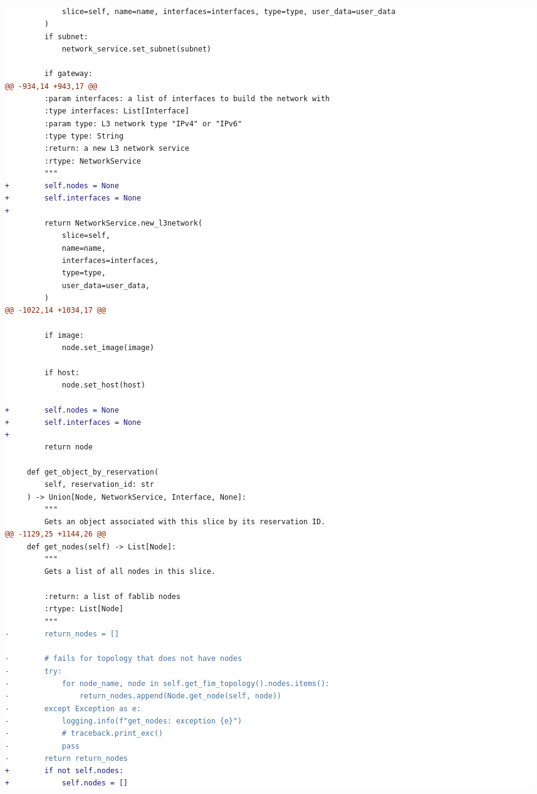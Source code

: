 ```diff
             slice=self, name=name, interfaces=interfaces, type=type, user_data=user_data
         )
         if subnet:
             network_service.set_subnet(subnet)
 
         if gateway:
@@ -934,14 +943,17 @@
         :param interfaces: a list of interfaces to build the network with
         :type interfaces: List[Interface]
         :param type: L3 network type "IPv4" or "IPv6"
         :type type: String
         :return: a new L3 network service
         :rtype: NetworkService
         """
+        self.nodes = None
+        self.interfaces = None
+
         return NetworkService.new_l3network(
             slice=self,
             name=name,
             interfaces=interfaces,
             type=type,
             user_data=user_data,
         )
@@ -1022,14 +1034,17 @@
 
         if image:
             node.set_image(image)
 
         if host:
             node.set_host(host)
 
+        self.nodes = None
+        self.interfaces = None
+
         return node
 
     def get_object_by_reservation(
         self, reservation_id: str
     ) -> Union[Node, NetworkService, Interface, None]:
         """
         Gets an object associated with this slice by its reservation ID.
@@ -1129,25 +1144,26 @@
     def get_nodes(self) -> List[Node]:
         """
         Gets a list of all nodes in this slice.
 
         :return: a list of fablib nodes
         :rtype: List[Node]
         """
-        return_nodes = []
 
-        # fails for topology that does not have nodes
-        try:
-            for node_name, node in self.get_fim_topology().nodes.items():
-                return_nodes.append(Node.get_node(self, node))
-        except Exception as e:
-            logging.info(f"get_nodes: exception {e}")
-            # traceback.print_exc()
-            pass
-        return return_nodes
+        if not self.nodes:
+            self.nodes = []
```